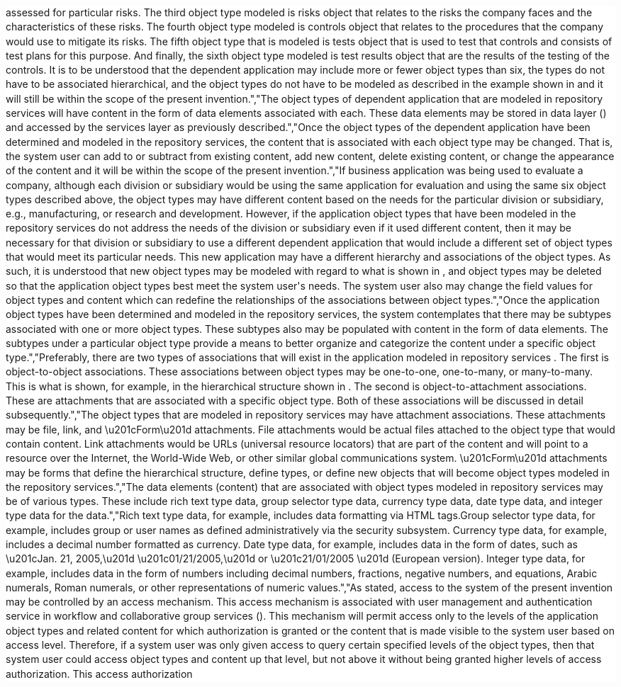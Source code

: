 assessed for particular risks. The third object type modeled is risks object  that relates to the risks the company faces and the characteristics of these risks. The fourth object type modeled is controls object  that relates to the procedures that the company would use to mitigate its risks. The fifth object type that is modeled is tests object  that is used to test that controls and consists of test plans for this purpose. And finally, the sixth object type modeled is test results object  that are the results of the testing of the controls. It is to be understood that the dependent application may include more or fewer object types than six, the types do not have to be associated hierarchical, and the object types do not have to be modeled as described in the example shown in  and it will still be within the scope of the present invention.","The object types of dependent application that are modeled in repository services  will have content in the form of data elements associated with each. These data elements may be stored in data layer  () and accessed by the services layer as previously described.","Once the object types of the dependent application have been determined and modeled in the repository services, the content that is associated with each object type may be changed. That is, the system user can add to or subtract from existing content, add new content, delete existing content, or change the appearance of the content and it will be within the scope of the present invention.","If business application  was being used to evaluate a company, although each division or subsidiary would be using the same application for evaluation and using the same six object types described above, the object types may have different content based on the needs for the particular division or subsidiary, e.g., manufacturing, or research and development. However, if the application object types that have been modeled in the repository services do not address the needs of the division or subsidiary even if it used different content, then it may be necessary for that division or subsidiary to use a different dependent application that would include a different set of object types that would meet its particular needs. This new application may have a different hierarchy and associations of the object types. As such, it is understood that new object types may be modeled with regard to what is shown in , and object types may be deleted so that the application object types best meet the system user's needs. The system user also may change the field values for object types and content which can redefine the relationships of the associations between object types.","Once the application object types have been determined and modeled in the repository services, the system contemplates that there may be subtypes associated with one or more object types. These subtypes also may be populated with content in the form of data elements. The subtypes under a particular object type provide a means to better organize and categorize the content under a specific object type.","Preferably, there are two types of associations that will exist in the application modeled in repository services . The first is object-to-object associations. These associations between object types may be one-to-one, one-to-many, or many-to-many. This is what is shown, for example, in the hierarchical structure shown in . The second is object-to-attachment associations. These are attachments that are associated with a specific object type. Both of these associations will be discussed in detail subsequently.","The object types that are modeled in repository services  may have attachment associations. These attachments may be file, link, and \u201cForm\u201d attachments. File attachments would be actual files attached to the object type that would contain content. Link attachments would be URLs (universal resource locators) that are part of the content and will point to a resource over the Internet, the World-Wide Web, or other similar global communications system. \u201cForm\u201d attachments may be forms that define the hierarchical structure, define types, or define new objects that will become object types modeled in the repository services.","The data elements (content) that are associated with object types modeled in repository services  may be of various types. These include rich text type data, group selector type data, currency type data, date type data, and integer type data for the data.","Rich text type data, for example, includes data formatting via HTML tags.Group selector type data, for example, includes group or user names as defined administratively via the security subsystem. Currency type data, for example, includes a decimal number formatted as currency. Date type data, for example, includes data in the form of dates, such as \u201cJan. 21, 2005,\u201d \u201c01\/21\/2005,\u201d or \u201c21\/01\/2005 \u201d (European version). Integer type data, for example, includes data in the form of numbers including decimal numbers, fractions, negative numbers, and equations, Arabic numerals, Roman numerals, or other representations of numeric values.","As stated, access to the system of the present invention may be controlled by an access mechanism. This access mechanism is associated with user management and authentication service  in workflow and collaborative group services  (). This mechanism will permit access only to the levels of the application object types and related content for which authorization is granted or the content that is made visible to the system user based on access level. Therefore, if a system user was only given access to query certain specified levels of the object types, then that system user could access object types and content up that level, but not above it without being granted higher levels of access authorization. This access authorization
